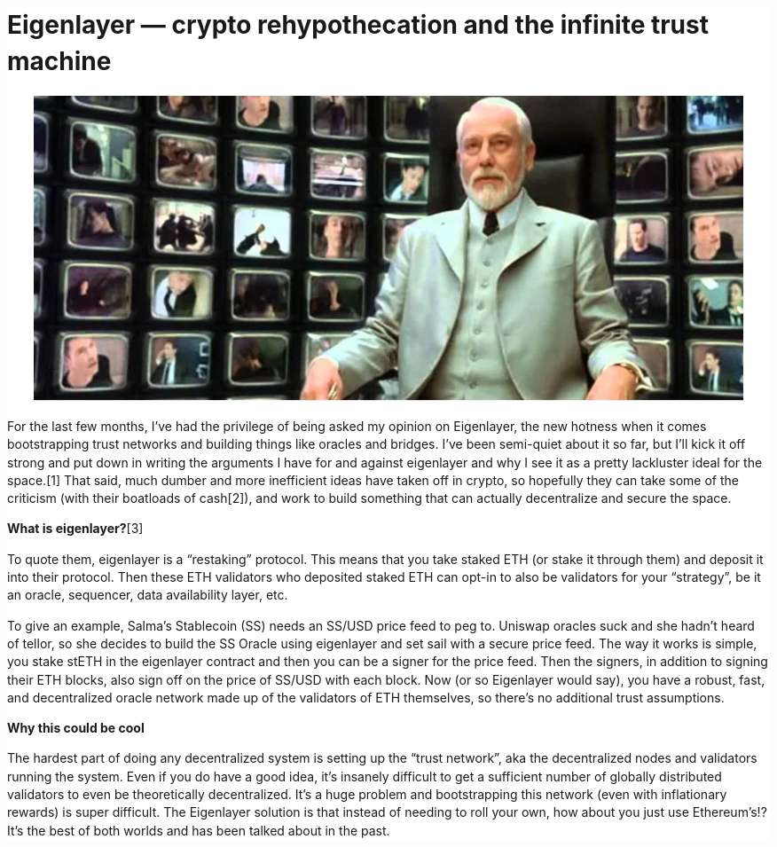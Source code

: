 <h1> Eigenlayer — crypto rehypothecation and the infinite trust machine</h1>

<p align="center">
    <img src= './pictures/matrix.png' width="800" />
</p>

For the last few months, I’ve had the privilege of being asked my opinion on Eigenlayer, the new hotness when it comes bootstrapping trust networks and building things like oracles and bridges. I’ve been semi-quiet about it so far, but I’ll kick it off strong and put down in writing the arguments I have for and against eigenlayer and why I see it as a pretty lackluster ideal for the space.[1] That said, much dumber and more inefficient ideas have taken off in crypto, so hopefully they can take some of the criticism (with their boatloads of cash[2]), and work to build something that can actually decentralize and secure the space.

<b>What is eigenlayer?</b>[3]

To quote them, eigenlayer is a “restaking” protocol. This means that you take staked ETH (or stake it through them) and deposit it into their protocol. Then these ETH validators who deposited staked ETH can opt-in to also be validators for your “strategy”, be it an oracle, sequencer, data availability layer, etc.

To give an example, Salma’s Stablecoin (SS) needs an SS/USD price feed to peg to. Uniswap oracles suck and she hadn’t heard of tellor, so she decides to build the SS Oracle using eigenlayer and set sail with a secure price feed. The way it works is simple, you stake stETH in the eigenlayer contract and then you can be a signer for the price feed. Then the signers, in addition to signing their ETH blocks, also sign off on the price of SS/USD with each block. Now (or so Eigenlayer would say), you have a robust, fast, and decentralized oracle network made up of the validators of ETH themselves, so there’s no additional trust assumptions.

<b>Why this could be cool</b>

The hardest part of doing any decentralized system is setting up the “trust network”, aka the decentralized nodes and validators running the system. Even if you do have a good idea, it’s insanely difficult to get a sufficient number of globally distributed validators to even be theoretically decentralized. It’s a huge problem and bootstrapping this network (even with inflationary rewards) is super difficult. The Eigenlayer solution is that instead of needing to roll your own, how about you just use Ethereum’s!? It’s the best of both worlds and has been talked about in the past.
